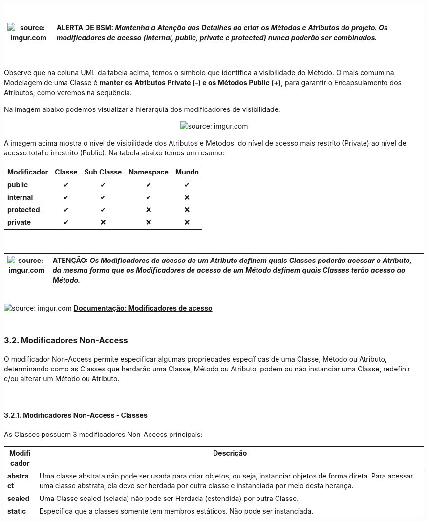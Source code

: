 <br />

| <img src="https://i.imgur.com/vVDBDG0.png" title="source: imgur.com" width="200px"/> | <div align="left"> **ALERTA DE BSM:** *Mantenha a Atenção aos Detalhes ao criar os Métodos e Atributos do projeto. Os modificadores de acesso (internal, public, private e protected) nunca poderão ser combinados.* </div> |
| ------------------------------------------------------------ | ------------------------------------------------------------ |

<br />

Observe que na coluna UML da tabela acima, temos o símbolo que identifica a visibilidade do Método. O mais comum na Modelagem de uma Classe é **manter os Atributos Private (-) e os Métodos Public (+)**, para garantir o Encapsulamento dos Atributos, como veremos na sequência.

Na imagem abaixo podemos visualizar a hierarquia dos modificadores de visibilidade:

<div align="center"><img src="https://i.imgur.com/MZoSqHR.png" title="source: imgur.com" /></div>

A imagem acima mostra o nível de visibilidade dos Atributos e Métodos, do nível de acesso mais restrito (Private) ao nível de acesso total e irrestrito (Public). Na tabela abaixo temos um resumo:

| Modificador   | Classe | Sub Classe | Namespace | Mundo |
| ------------- | :----: | :--------: | :-------: | :---: |
| **public**    |   ✔    |     ✔      |     ✔     |   ✔   |
| **internal**  |   ✔    |     ✔      |     ✔     |   ❌   |
| **protected** |   ✔    |     ✔      |     ❌     |   ❌   |
| **private**   |   ✔    |     ❌      |     ❌     |   ❌   |

<br />

| <img src="https://i.imgur.com/hOgWvSc.png" title="source: imgur.com" width="80px"/> | <div align="left"> **ATENÇÃO:** *Os Modificadores de acesso de um Atributo definem quais Classes poderão acessar o Atributo, da mesma forma que os Modificadores de acesso de um Método definem quais Classes terão acesso ao Método.* </div> |
| ------------------------------------------------------------ | ------------------------------------------------------------ |

<br />

<div align="left"><img src="https://i.imgur.com/DNV9Rxu.png" title="source: imgur.com" width="25px"/> <a href="https://learn.microsoft.com/pt-br/dotnet/csharp/language-reference/keywords/access-modifiers" target="_blank"><b>Documentação: Modificadores de acesso</b></a></div>

<br />

<h3>3.2. Modificadores Non-Access</h3>

O modificador Non-Access  permite especificar algumas propriedades específicas de uma Classe, Método ou Atributo,  determinando como as Classes que herdarão uma Classe, Método ou Atributo, podem ou não instanciar uma Classe,  redefinir e/ou alterar um Método ou Atributo. 

<br />

<h4>3.2.1. Modificadores Non-Access - Classes</h4>

As Classes possuem 3 modificadores Non-Access principais:

| Modificador  | Descrição                                                    |
| ------------ | ------------------------------------------------------------ |
| **abstract** | Uma classe abstrata não pode ser usada para criar objetos, ou seja, instanciar objetos de forma direta. Para acessar uma classe abstrata, ela deve ser herdada por outra classe e instanciada por meio desta herança. |
| **sealed**   | Uma Classe sealed (selada) não pode ser Herdada (estendida) por outra Classe. |
| **static**   | Especifica que a classes somente tem membros estáticos. Não pode ser instanciada. |
